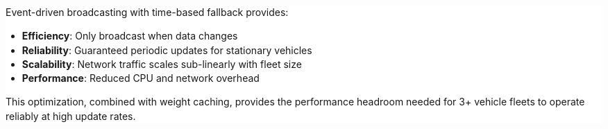 Event-driven broadcasting with time-based fallback provides:
- **Efficiency**: Only broadcast when data changes
- **Reliability**: Guaranteed periodic updates for stationary vehicles
- **Scalability**: Network traffic scales sub-linearly with fleet size
- **Performance**: Reduced CPU and network overhead

This optimization, combined with weight caching, provides the performance headroom needed for 3+ vehicle fleets to operate reliably at high update rates.
